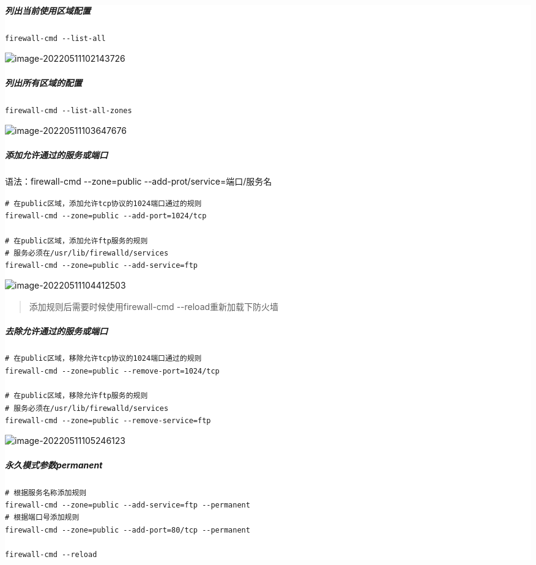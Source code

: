 ##### 列出当前使用区域配置

~~~shell
firewall-cmd --list-all
~~~

![image-20220511102143726](https://raw.githubusercontent.com/zhouwei1997/Image/master/202205111021807.png)

##### 列出所有区域的配置

~~~shell 
firewall-cmd --list-all-zones
~~~

![image-20220511103647676](https://raw.githubusercontent.com/zhouwei1997/Image/master/202205111036773.png)

##### 添加允许通过的服务或端口

语法：firewall-cmd --zone=public --add-prot/service=端口/服务名

~~~shell 
# 在public区域，添加允许tcp协议的1024端口通过的规则
firewall-cmd --zone=public --add-port=1024/tcp

# 在public区域，添加允许ftp服务的规则
# 服务必须在/usr/lib/firewalld/services
firewall-cmd --zone=public --add-service=ftp
~~~

![image-20220511104412503](https://raw.githubusercontent.com/zhouwei1997/Image/master/202205111044606.png)

> 添加规则后需要时候使用firewall-cmd --reload重新加载下防火墙

##### 去除允许通过的服务或端口

~~~shell
# 在public区域，移除允许tcp协议的1024端口通过的规则
firewall-cmd --zone=public --remove-port=1024/tcp

# 在public区域，移除允许ftp服务的规则
# 服务必须在/usr/lib/firewalld/services
firewall-cmd --zone=public --remove-service=ftp
~~~

![image-20220511105246123](https://raw.githubusercontent.com/zhouwei1997/Image/master/202205111052222.png)

##### 永久模式参数permanent

~~~shell
# 根据服务名称添加规则
firewall-cmd --zone=public --add-service=ftp --permanent
# 根据端口号添加规则
firewall-cmd --zone=public --add-port=80/tcp --permanent

firewall-cmd --reload
~~~

